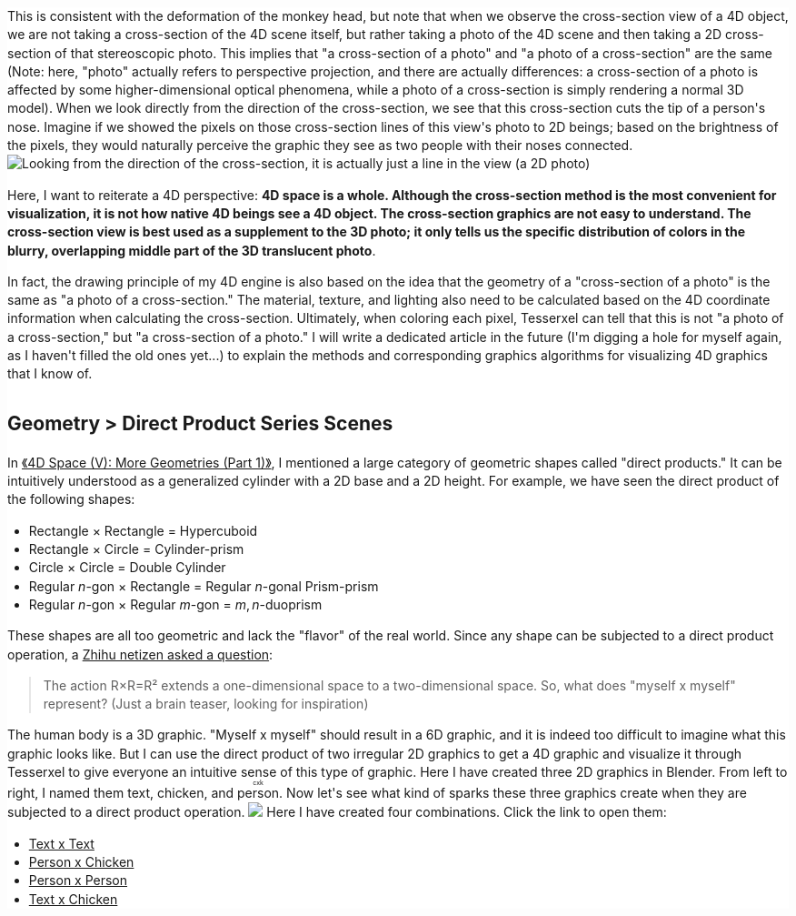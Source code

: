 This is consistent with the deformation of the monkey head, but note that when we observe the cross-section view of a 4D object, we are not taking a cross-section of the 4D scene itself, but rather taking a photo of the 4D scene and then taking a 2D cross-section of that stereoscopic photo. This implies that "a cross-section of a photo" and "a photo of a cross-section" are the same (Note: here, "photo" actually refers to perspective projection, and there are actually differences: a cross-section of a photo is affected by some higher-dimensional optical phenomena, while a photo of a cross-section is simply rendering a normal 3D model).
When we look directly from the direction of the cross-section, we see that this cross-section cuts the tip of a person's nose. Imagine if we showed the pixels on those cross-section lines of this view's photo to 2D beings; based on the brightness of the pixels, they would naturally perceive the graphic they see as two people with their noses connected.
![Looking from the direction of the cross-section, it is actually just a line in the view (a 2D photo)](/img/tsxsc003.png)

Here, I want to reiterate a 4D perspective: **4D space is a whole. Although the cross-section method is the most convenient for visualization, it is not how native 4D beings see a 4D object. The cross-section graphics are not easy to understand. The cross-section view is best used as a supplement to the 3D photo; it only tells us the specific distribution of colors in the blurry, overlapping middle part of the 3D translucent photo**.

In fact, the drawing principle of my 4D engine is also based on the idea that the geometry of a "cross-section of a photo" is the same as "a photo of a cross-section." The material, texture, and lighting also need to be calculated based on the 4D coordinate information when calculating the cross-section. Ultimately, when coloring each pixel, Tesserxel can tell that this is not "a photo of a cross-section," but "a cross-section of a photo." I will write a dedicated article in the future (I'm digging a hole for myself again, as I haven't filled the old ones yet...) to explain the methods and corresponding graphics algorithms for visualizing 4D graphics that I know of.
## Geometry > Direct Product Series Scenes
In [《4D Space (V): More Geometries (Part 1)》](/archives/more4ds/), I mentioned a large category of geometric shapes called "direct products." It can be intuitively understood as a generalized cylinder with a 2D base and a 2D height. For example, we have seen the direct product of the following shapes:
- Rectangle $\times$ Rectangle $=$ Hypercuboid
- Rectangle $\times$ Circle $=$ Cylinder-prism
- Circle $\times$ Circle $=$ Double Cylinder
- Regular $n$-gon $\times$ Rectangle $=$ Regular $n$-gonal Prism-prism
- Regular $n$-gon $\times$ Regular $m$-gon $=$ $m,n$-duoprism

These shapes are all too geometric and lack the "flavor" of the real world. Since any shape can be subjected to a direct product operation, a [Zhihu netizen asked a question](https://www.zhihu.com/question/376188950/answer/1051338302):
> The action R×R=R² extends a one-dimensional space to a two-dimensional space. So, what does "myself x myself" represent? (Just a brain teaser, looking for inspiration)

The human body is a 3D graphic. "Myself x myself" should result in a 6D graphic, and it is indeed too difficult to imagine what this graphic looks like. But I can use the direct product of two irregular 2D graphics to get a 4D graphic and visualize it through Tesserxel to give everyone an intuitive sense of this type of graphic.
Here I have created three 2D graphics in Blender. From left to right, I named them text, chicken, and <ruby>person<rt>cxk</rt></ruby>. Now let's see what kind of sparks these three graphics create when they are subjected to a direct product operation. ![](/img/tsxsc004.png)
Here I have created four combinations. Click the link to open them:
- [Text x Text](https://wxyhly.github.io/tesserxel/examples/#shapes::directproduct1)
- [Person x Chicken](https://wxyhly.github.io/tesserxel/examples/#shapes::directproduct2)
- [Person x Person](https://wxyhly.github.io/tesserxel/examples/#shapes::directproduct3)
- [Text x Chicken](https://wxyhly.github.io/tesserxel/examples/#shapes::directproduct4)
